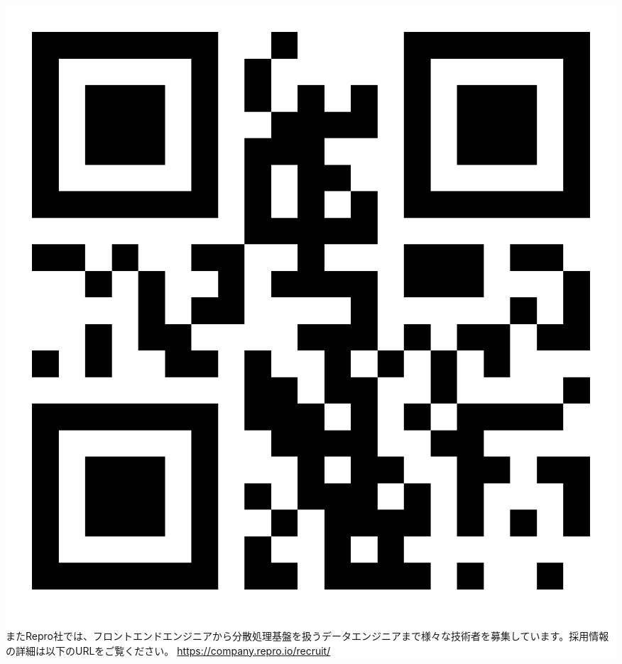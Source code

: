![width:48px](repro_qr.png)

またRepro社では、フロントエンドエンジニアから分散処理基盤を扱うデータエンジニアまで様々な技術者を募集しています。採用情報の詳細は以下のURLをご覧ください。
https://company.repro.io/recruit/